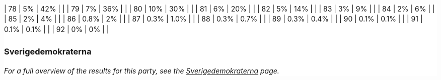 | 78 | 5% | 42% |  |
| 79 | 7% | 36% |  |
| 80 | 10% | 30% |  |
| 81 | 6% | 20% |  |
| 82 | 5% | 14% |  |
| 83 | 3% | 9% |  |
| 84 | 2% | 6% |  |
| 85 | 2% | 4% |  |
| 86 | 0.8% | 2% |  |
| 87 | 0.3% | 1.0% |  |
| 88 | 0.3% | 0.7% |  |
| 89 | 0.3% | 0.4% |  |
| 90 | 0.1% | 0.1% |  |
| 91 | 0.1% | 0.1% |  |
| 92 | 0% | 0% |  |

### Sverigedemokraterna

*For a full overview of the results for this party, see the [Sverigedemokraterna](party-sverigedemokraterna.html) page.*
